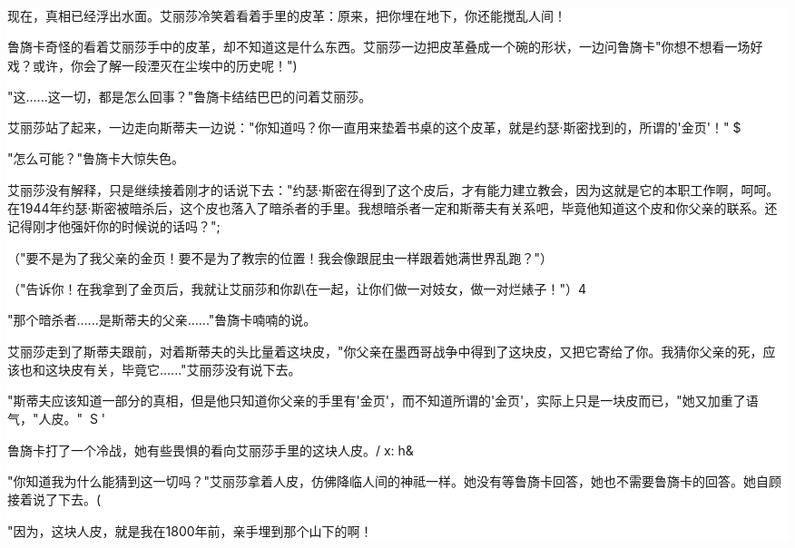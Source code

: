 


现在，真相已经浮出水面。艾丽莎冷笑着看着手里的皮革：原来，把你埋在地下，你还能搅乱人间！





鲁旖卡奇怪的看着艾丽莎手中的皮革，却不知道这是什么东西。艾丽莎一边把皮革叠成一个碗的形状，一边问鲁旖卡"你想不想看一场好戏？或许，你会了解一段湮灭在尘埃中的历史呢！")





"这......这一切，都是怎么回事？"鲁旖卡结结巴巴的问着艾丽莎。





艾丽莎站了起来，一边走向斯蒂夫一边说："你知道吗？你一直用来垫着书桌的这个皮革，就是约瑟·斯密找到的，所谓的'金页'！" $



"怎么可能？"鲁旖卡大惊失色。





艾丽莎没有解释，只是继续接着刚才的话说下去："约瑟·斯密在得到了这个皮后，才有能力建立教会，因为这就是它的本职工作啊，呵呵。在1944年约瑟·斯密被暗杀后，这个皮也落入了暗杀者的手里。我想暗杀者一定和斯蒂夫有关系吧，毕竟他知道这个皮和你父亲的联系。还记得刚才他强奸你的时候说的话吗？";





（"要不是为了我父亲的金页！要不是为了教宗的位置！我会像跟屁虫一样跟着她满世界乱跑？"）





（"告诉你！在我拿到了金页后，我就让艾丽莎和你趴在一起，让你们做一对妓女，做一对烂婊子！"）4





"那个暗杀者......是斯蒂夫的父亲......"鲁旖卡喃喃的说。





艾丽莎走到了斯蒂夫跟前，对着斯蒂夫的头比量着这块皮，"你父亲在墨西哥战争中得到了这块皮，又把它寄给了你。我猜你父亲的死，应该也和这块皮有关，毕竟它......"艾丽莎没有说下去。





"斯蒂夫应该知道一部分的真相，但是他只知道你父亲的手里有'金页'，而不知道所谓的'金页'，实际上只是一块皮而已，"她又加重了语气，"人皮。"  S '



鲁旖卡打了一个冷战，她有些畏惧的看向艾丽莎手里的这块人皮。/ x: h&



"你知道我为什么能猜到这一切吗？"艾丽莎拿着人皮，仿佛降临人间的神祗一样。她没有等鲁旖卡回答，她也不需要鲁旖卡的回答。她自顾接着说了下去。(





"因为，这块人皮，就是我在1800年前，亲手埋到那个山下的啊！


